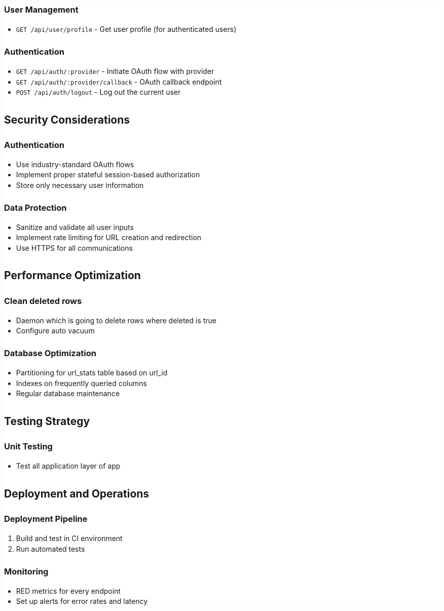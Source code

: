 ### User Management
- `GET /api/user/profile` - Get user profile (for authenticated users)

### Authentication
- `GET /api/auth/:provider` - Initiate OAuth flow with provider
- `GET /api/auth/:provider/callback` - OAuth callback endpoint
- `POST /api/auth/logout` - Log out the current user

## Security Considerations

### Authentication
- Use industry-standard OAuth flows
- Implement proper stateful session-based authorization
- Store only necessary user information

### Data Protection
- Sanitize and validate all user inputs
- Implement rate limiting for URL creation and redirection
- Use HTTPS for all communications

## Performance Optimization

### Clean deleted rows
- Daemon which is going to delete rows where deleted is true
- Configure auto vacuum

### Database Optimization
- Partitioning for url_stats table based on url_id
- Indexes on frequently queried columns
- Regular database maintenance

## Testing Strategy

### Unit Testing
- Test all application layer of app

## Deployment and Operations

### Deployment Pipeline
1. Build and test in CI environment
3. Run automated tests

### Monitoring
- RED metrics for every endpoint
- Set up alerts for error rates and latency
